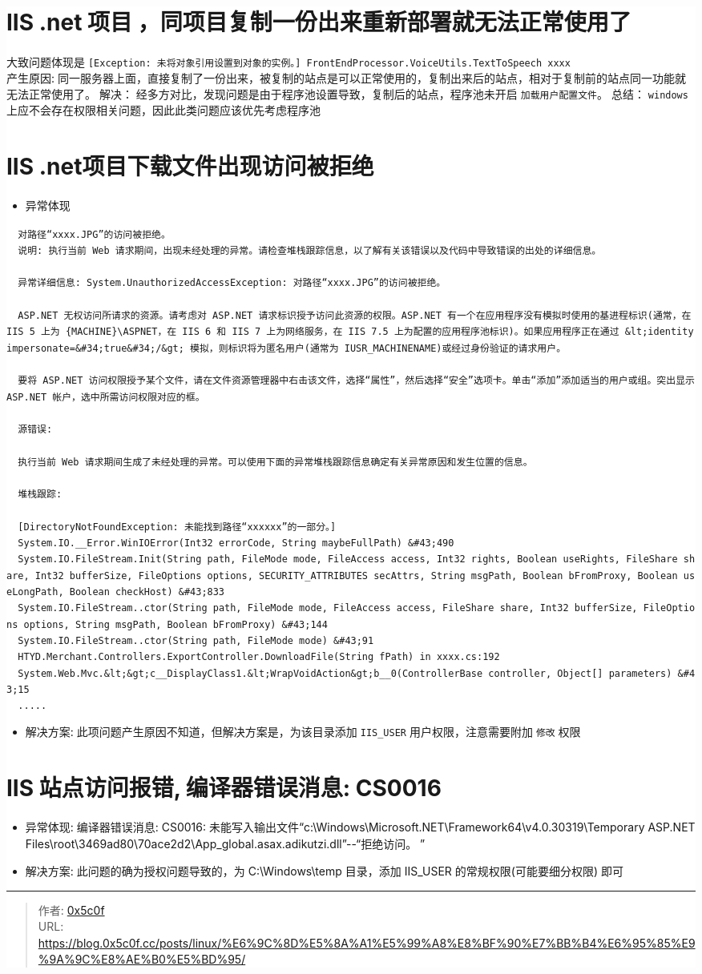 # IIS .net 项目 ，同项目复制一份出来重新部署就无法正常使用了 
大致问题体现是 `[Exception: 未将对象引用设置到对象的实例。] FrontEndProcessor.VoiceUtils.TextToSpeech xxxx`  
产生原因: 同一服务器上面，直接复制了一份出来，被复制的站点是可以正常使用的，复制出来后的站点，相对于复制前的站点同一功能就无法正常使用了。
解决： 经多方对比，发现问题是由于程序池设置导致，复制后的站点，程序池未开启 `加载用户配置文件`。
总结： `windows`上应不会存在权限相关问题，因此此类问题应该优先考虑程序池



# IIS .net项目下载文件出现访问被拒绝
- 异常体现
```
  对路径“xxxx.JPG”的访问被拒绝。
  说明: 执行当前 Web 请求期间，出现未经处理的异常。请检查堆栈跟踪信息，以了解有关该错误以及代码中导致错误的出处的详细信息。

  异常详细信息: System.UnauthorizedAccessException: 对路径“xxxx.JPG”的访问被拒绝。

  ASP.NET 无权访问所请求的资源。请考虑对 ASP.NET 请求标识授予访问此资源的权限。ASP.NET 有一个在应用程序没有模拟时使用的基进程标识(通常，在 IIS 5 上为 {MACHINE}\ASPNET，在 IIS 6 和 IIS 7 上为网络服务，在 IIS 7.5 上为配置的应用程序池标识)。如果应用程序正在通过 &lt;identity impersonate=&#34;true&#34;/&gt; 模拟，则标识将为匿名用户(通常为 IUSR_MACHINENAME)或经过身份验证的请求用户。

  要将 ASP.NET 访问权限授予某个文件，请在文件资源管理器中右击该文件，选择“属性”，然后选择“安全”选项卡。单击“添加”添加适当的用户或组。突出显示 ASP.NET 帐户，选中所需访问权限对应的框。

  源错误:

  执行当前 Web 请求期间生成了未经处理的异常。可以使用下面的异常堆栈跟踪信息确定有关异常原因和发生位置的信息。

  堆栈跟踪:

  [DirectoryNotFoundException: 未能找到路径“xxxxxx”的一部分。]
  System.IO.__Error.WinIOError(Int32 errorCode, String maybeFullPath) &#43;490
  System.IO.FileStream.Init(String path, FileMode mode, FileAccess access, Int32 rights, Boolean useRights, FileShare share, Int32 bufferSize, FileOptions options, SECURITY_ATTRIBUTES secAttrs, String msgPath, Boolean bFromProxy, Boolean useLongPath, Boolean checkHost) &#43;833
  System.IO.FileStream..ctor(String path, FileMode mode, FileAccess access, FileShare share, Int32 bufferSize, FileOptions options, String msgPath, Boolean bFromProxy) &#43;144
  System.IO.FileStream..ctor(String path, FileMode mode) &#43;91
  HTYD.Merchant.Controllers.ExportController.DownloadFile(String fPath) in xxxx.cs:192
  System.Web.Mvc.&lt;&gt;c__DisplayClass1.&lt;WrapVoidAction&gt;b__0(ControllerBase controller, Object[] parameters) &#43;15
  .....
  ```
- 解决方案:  此项问题产生原因不知道，但解决方案是，为该目录添加 `IIS_USER` 用户权限，注意需要附加 `修改` 权限 

# IIS 站点访问报错, 编译器错误消息: CS0016
- 异常体现: 编译器错误消息: CS0016: 未能写入输出文件“c:\Windows\Microsoft.NET\Framework64\v4.0.30319\Temporary ASP.NET Files\root\3469ad80\70ace2d2\App_global.asax.adikutzi.dll”--“拒绝访问。 ”

- 解决方案: 此问题的确为授权问题导致的，为 C:\Windows\temp 目录，添加 IIS_USER 的常规权限(可能要细分权限) 即可 

---

> 作者: [0x5c0f](https://blog.0x5c0f.cc)  
> URL: https://blog.0x5c0f.cc/posts/linux/%E6%9C%8D%E5%8A%A1%E5%99%A8%E8%BF%90%E7%BB%B4%E6%95%85%E9%9A%9C%E8%AE%B0%E5%BD%95/  

